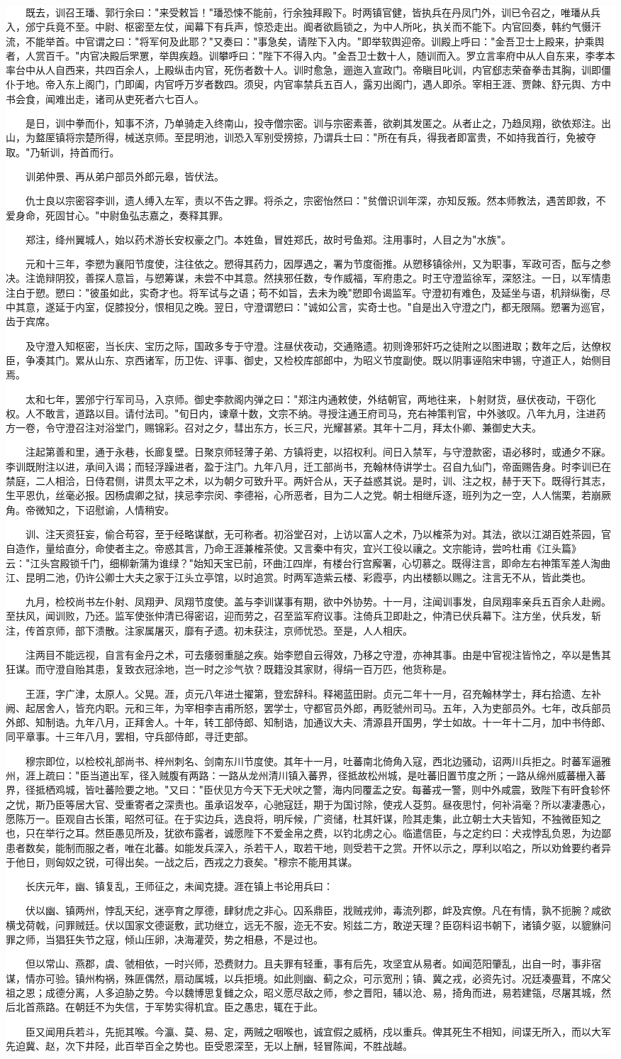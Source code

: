 　　既去，训召王璠、郭行余曰："来受敕旨！"璠恐悚不能前，行余独拜殿下。时两镇官健，皆执兵在丹凤门外，训已令召之，唯璠从兵入，邠宁兵竟不至。中尉、枢密至左仗，闻幕下有兵声，惊恐走出。阍者欲扃锁之，为中人所叱，执关而不能下。内官回奏，韩约气慑汗流，不能举首。中官谓之曰："将军何及此耶？"又奏曰："事急矣，请陛下入内。"即举软舆迎帝。训殿上呼曰："金吾卫士上殿来，护乘舆者，人赏百千。"内官决殿后罘罳，举舆疾趋。训攀呼曰："陛下不得入内。"金吾卫士数十人，随训而入。罗立言率府中从人自东来，李孝本率台中从人自西来，共四百余人，上殿纵击内官，死伤者数十人。训时愈急，逦迤入宣政门。帝瞋目叱训，内官郄志荣奋拳击其胸，训即僵仆于地。帝入东上阁门，门即阖，内官呼万岁者数四。须臾，内官率禁兵五百人，露刃出阁门，遇人即杀。宰相王涯、贾餗、舒元舆、方中书会食，闻难出走，诸司从吏死者六七百人。

　　是日，训中拳而仆，知事不济，乃单骑走入终南山，投寺僧宗密。训与宗密素善，欲剃其发匿之。从者止之，乃趋凤翔，欲依郑注。出山，为盩厔镇将宗楚所得，械送京师。至昆明池，训恐入军别受搒掠，乃谓兵士曰："所在有兵，得我者即富贵，不如持我首行，免被夺取。"乃斩训，持首而行。

　　训弟仲景、再从弟户部员外郎元皋，皆伏法。

　　仇士良以宗密容李训，遗人缚入左军，责以不告之罪。将杀之，宗密怡然曰："贫僧识训年深，亦知反叛。然本师教法，遇苦即救，不爱身命，死固甘心。"中尉鱼弘志嘉之，奏释其罪。

　　郑注，绛州翼城人，始以药术游长安权豪之门。本姓鱼，冒姓郑氏，故时号鱼郑。注用事时，人目之为"水族"。

　　元和十三年，李愬为襄阳节度使，注往依之。愬得其药力，因厚遇之，署为节度衙推。从愬移镇徐州，又为职事，军政可否，酝与之参决。注诡辩阴狡，善探人意旨，与愬筹谋，未尝不中其意。然挟邪任数，专作威福，军府患之。时王守澄监徐军，深怒注。一日，以军情患注白于愬。愬曰："彼虽如此，实奇才也。将军试与之语；苟不如旨，去未为晚"愬即令谒监军。守澄初有难色，及延坐与语，机辩纵衡，尽中其意，遂延于内室，促膝投分，恨相见之晚。翌日，守澄谓愬曰："诚如公言，实奇士也。"自是出入守澄之门，都无限隔。愬署为巡官，齿于宾席。

　　及守澄入知枢密，当长庆、宝历之际，国政多专于守澄。注昼伏夜动，交通赂遗。初则谗邪奸巧之徒附之以图进取；数年之后，达僚权臣，争凑其门。累从山东、京西诸军，历卫佐、评事、御史，又检校库部郎中，为昭义节度副使。既以阴事诬陷宋申锡，守道正人，始侧目焉。

　　太和七年，罢邠宁行军司马，入京师。御史李款阁内弹之曰："郑注内通敕使，外结朝官，两地往来，卜射财货，昼伏夜动，干窃化权。人不敢言，道路以目。请付法司。"旬日内，谏章十数，文宗不纳。寻授注通王府司马，充右神策判官，中外骇叹。八年九月，注进药方一卷，令守澄召注对浴堂门，赐锦彩。召对之夕，彗出东方，长三尺，光耀甚紧。其年十二月，拜太仆卿、兼御史大夫。

　　注起第善和里，通于永巷，长廊复壁。日聚京师轻薄子弟、方镇将吏，以招权利。间日入禁军，与守澄款密，语必移时，或通夕不寐。李训既附注以进，承间入谒；而轻浮躁进者，盈于注门。九年八月，迁工部尚书，充翰林侍讲学士。召自九仙门，帝面赐告身。时李训已在禁庭，二人相洽，日侍君侧，讲贯太平之术，以为朝夕可致升平。两奸合从，天子益惑其说。是时，训、注之权，赫于天下。既得行其志，生平恩仇，丝毫必报。因杨虞卿之狱，挟忌李宗闵、李德裕，心所恶者，目为二人之党。朝士相继斥逐，班列为之一空，人人惴栗，若崩厥角。帝微知之，下诏慰谕，人情稍安。

　　训、注天资狂妄，偷合苟容，至于经略谋猷，无可称者。初浴堂召对，上访以富人之术，乃以榷茶为对。其法，欲以江湖百姓茶园，官自造作，量给直分，命使者主之。帝惑其言，乃命王涯兼榷茶使。又言秦中有灾，宜兴工役以禳之。文宗能诗，尝吟杜甫《江头篇》云："江头宫殿锁千门，细柳新蒲为谁绿？"始知天宝已前，环曲江四岸，有楼台行宫廨署，心切慕之。既得注言，即命左右神策军差人淘曲江、昆明二池，仍许公卿士大夫之家于江头立亭馆，以时追赏。时两军造紫云楼、彩霞亭，内出楼额以赐之。注言无不从，皆此类也。

　　九月，检校尚书左仆射、凤翔尹、凤翔节度使。盖与李训谋事有期，欲中外协势。十一月，注闻训事发，自凤翔率亲兵五百余人赴阙。至扶风，闻训败，乃还。监军使张仲清已得密诏，迎而劳之，召至监军府议事。注倚兵卫即赴之，仲清已伏兵幕下。注方坐，伏兵发，斩注，传首京师，部下溃散。注家属屠灭，靡有孑遗。初未获注，京师忧恐。至是，人人相庆。

　　注两目不能远视，自言有金丹之术，可去痿弱重膇之疾。始李愬自云得效，乃移之守澄，亦神其事。由是中官视注皆怜之，卒以是售其狂谋。而守澄自贻其患，复致衣冠涂地，岂一时之沴气欤？既籍没其家财，得绢一百万匹，他货称是。

　　王涯，字广津，太原人。父晃。涯，贞元八年进士擢第，登宏辞科。释褐蓝田尉。贞元二年十一月，召充翰林学士，拜右拾遗、左补阙、起居舍人，皆充内职。元和三年，为宰相李吉甫所怒，罢学士，守都官员外郎，再贬虢州司马。五年，入为吏部员外。七年，改兵部员外郎、知制诰。九年八月，正拜舍人。十年，转工部侍郎、知制诰，加通议大夫、清源县开国男，学士如故。十一年十二月，加中书侍郎、同平章事。十三年八月，罢相，守兵部侍郎，寻迁吏部。

　　穆宗即位，以检校礼部尚书、梓州刺名、剑南东川节度使。其年十一月，吐蕃南北倚角入寇，西北边骚动，诏两川兵拒之。时蕃军逼雅州，涯上疏曰："臣当道出军，径入贼腹有两路：一路从龙州清川镇入蕃界，径抵故松州城，是吐蕃旧置节度之所；一路从绵州威蕃栅入蕃界，径抵栖鸡城，皆吐蕃险要之地。"又曰："臣伏见方今天下无犬吠之警，海内同覆盂之安。每蕃戎一警，则中外咸震，致陛下有旰食轸怀之忧，斯乃臣等居大官、受重寄者之深责也。虽承诏发卒，心驰寇廷，期于为国讨除，使戎人芟剪。昼夜思忖，何补涓毫？所以凄凄愚心，愿陈万一。臣观自古长策，昭然可征。在于实边兵，选良将，明斥候，广资储，杜其奸谋，险其走集，此立朝士大夫皆知，不独微臣知之也，只在举行之耳。然臣愚见所及，犹欲布露者，诚愿陛下不爱金帛之费，以钓北虏之心。临遣信臣，与之定约曰：犬戎悖乱负恩，为边鄙患者数矣，能制而服之者，唯在北蕃。如能发兵深入，杀若干人，取若干地，则受若干之赏。开怀以示之，厚利以啗之，所以劝耸要约者异于他日，则匈奴之锐，可得出矣。一战之后，西戎之力衰矣。"穆宗不能用其谋。

　　长庆元年，幽、镇复乱，王师征之，未闻克捷。涯在镇上书论用兵曰：

　　伏以幽、镇两州，悖乱天纪，迷亭育之厚德，肆豺虎之非心。囚系鼎臣，戕贼戎帅，毒流列郡，衅及宾僚。凡在有情，孰不扼腕？咸欲横戈荷戟，问罪贼廷。伏以国家文德诞敷，武功继立，远无不服，迩无不安。矧兹二方，敢逆天理？臣窃料诏书朝下，诸镇夕驱，以貔貅问罪之师，当猖狂失节之寇，倾山压卵，决海灌荧，势之相悬，不是过也。

　　但以常山、燕郡，虞、虢相依，一时兴师，恐费财力。且夫罪有轻重，事有后先，攻坚宜从易者。如闻范阳肇乱，出自一时，事非宿谋，情亦可验。镇州构祸，殊匪偶然，扇动属城，以兵拒境。如此则幽、蓟之众，可示宽刑；镇、冀之戎，必资先讨。况廷凑亹茸，不席父祖之恩；成德分离，人多迫胁之势。今以魏博思复雠之众，昭义愿尽敌之师，参之晋阳，辅以沧、易，掎角而进，易若建瓴，尽屠其城，然后北首燕路。在朝廷不为失信，于军势实得机宜。臣之愚忠，辄在于此。

　　臣又闻用兵若斗，先扼其喉。今瀛、莫、易、定，两贼之咽喉也，诚宜假之威柄，戍以重兵。俾其死生不相知，间谍无所入，而以大军先迫冀、赵，次下井陉，此百举百全之势也。臣受恩深至，无以上酬，轻冒陈闻，不胜战越。
